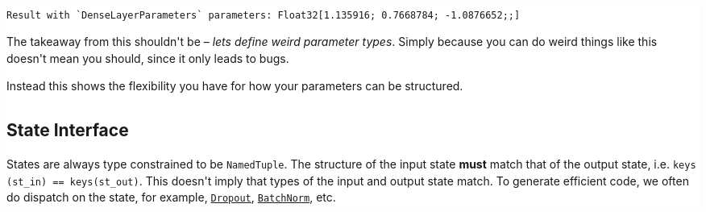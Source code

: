 
```
Result with `DenseLayerParameters` parameters: Float32[1.135916; 0.7668784; -1.0876652;;]
```


The takeaway from this shouldn't be – *lets define weird parameter types*. Simply because you can do weird things like this doesn't mean you should, since it only leads to bugs.


Instead this shows the flexibility you have for how your parameters can be structured.


<a id='State Interface'></a>

## State Interface


States are always type constrained to be `NamedTuple`. The structure of the input state **must** match that of the output state, i.e. `keys(st_in) == keys(st_out)`. This doesn't imply that types of the input and output state match. To generate efficient code, we often do dispatch on the state, for example, [`Dropout`](../api/Lux/layers#Lux.Dropout), [`BatchNorm`](../api/Lux/layers#Lux.BatchNorm), etc.

